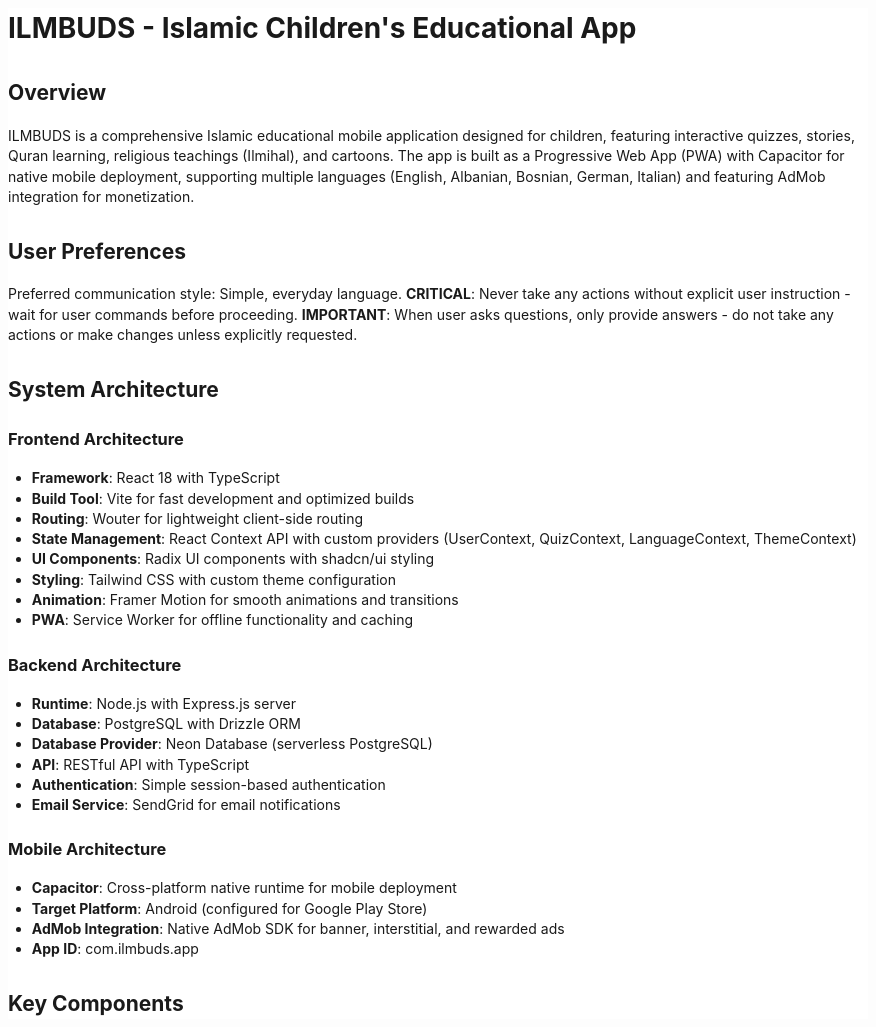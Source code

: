 # ILMBUDS - Islamic Children's Educational App

## Overview

ILMBUDS is a comprehensive Islamic educational mobile application designed for children, featuring interactive quizzes, stories, Quran learning, religious teachings (Ilmihal), and cartoons. The app is built as a Progressive Web App (PWA) with Capacitor for native mobile deployment, supporting multiple languages (English, Albanian, Bosnian, German, Italian) and featuring AdMob integration for monetization.

## User Preferences

Preferred communication style: Simple, everyday language.
**CRITICAL**: Never take any actions without explicit user instruction - wait for user commands before proceeding.
**IMPORTANT**: When user asks questions, only provide answers - do not take any actions or make changes unless explicitly requested.

## System Architecture

### Frontend Architecture
- **Framework**: React 18 with TypeScript
- **Build Tool**: Vite for fast development and optimized builds
- **Routing**: Wouter for lightweight client-side routing
- **State Management**: React Context API with custom providers (UserContext, QuizContext, LanguageContext, ThemeContext)
- **UI Components**: Radix UI components with shadcn/ui styling
- **Styling**: Tailwind CSS with custom theme configuration
- **Animation**: Framer Motion for smooth animations and transitions
- **PWA**: Service Worker for offline functionality and caching

### Backend Architecture
- **Runtime**: Node.js with Express.js server
- **Database**: PostgreSQL with Drizzle ORM
- **Database Provider**: Neon Database (serverless PostgreSQL)
- **API**: RESTful API with TypeScript
- **Authentication**: Simple session-based authentication
- **Email Service**: SendGrid for email notifications

### Mobile Architecture
- **Capacitor**: Cross-platform native runtime for mobile deployment
- **Target Platform**: Android (configured for Google Play Store)
- **AdMob Integration**: Native AdMob SDK for banner, interstitial, and rewarded ads
- **App ID**: com.ilmbuds.app

## Key Components
